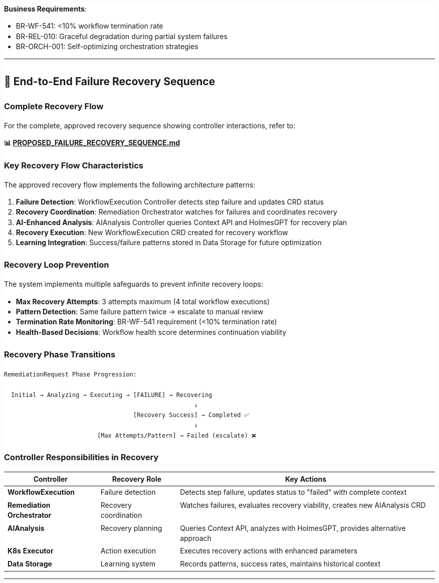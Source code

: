 **Business Requirements**:
- BR-WF-541: <10% workflow termination rate
- BR-REL-010: Graceful degradation during partial system failures
- BR-ORCH-001: Self-optimizing orchestration strategies

---

## 🔄 **End-to-End Failure Recovery Sequence**

### **Complete Recovery Flow**

For the complete, approved recovery sequence showing controller interactions, refer to:

**📊 [PROPOSED_FAILURE_RECOVERY_SEQUENCE.md](./PROPOSED_FAILURE_RECOVERY_SEQUENCE.md)**

### **Key Recovery Flow Characteristics**

The approved recovery flow implements the following architecture patterns:

1. **Failure Detection**: WorkflowExecution Controller detects step failure and updates CRD status
2. **Recovery Coordination**: Remediation Orchestrator watches for failures and coordinates recovery
3. **AI-Enhanced Analysis**: AIAnalysis Controller queries Context API and HolmesGPT for recovery plan
4. **Recovery Execution**: New WorkflowExecution CRD created for recovery workflow
5. **Learning Integration**: Success/failure patterns stored in Data Storage for future optimization

### **Recovery Loop Prevention**

The system implements multiple safeguards to prevent infinite recovery loops:

- **Max Recovery Attempts**: 3 attempts maximum (4 total workflow executions)
- **Pattern Detection**: Same failure pattern twice → escalate to manual review
- **Termination Rate Monitoring**: BR-WF-541 requirement (<10% termination rate)
- **Health-Based Decisions**: Workflow health score determines continuation viability

### **Recovery Phase Transitions**

```ascii
RemediationRequest Phase Progression:

  Initial → Analyzing → Executing → [FAILURE] → Recovering
                                                     ↓
                                    [Recovery Success] → Completed ✅
                                                     ↓
                          [Max Attempts/Pattern] → Failed (escalate) ❌
```

### **Controller Responsibilities in Recovery**

| Controller | Recovery Role | Key Actions |
|------------|---------------|-------------|
| **WorkflowExecution** | Failure detection | Detects step failure, updates status to "failed" with complete context |
| **Remediation Orchestrator** | Recovery coordination | Watches failures, evaluates recovery viability, creates new AIAnalysis CRD |
| **AIAnalysis** | Recovery planning | Queries Context API, analyzes with HolmesGPT, provides alternative approach |
| **K8s Executor** | Action execution | Executes recovery actions with enhanced parameters |
| **Data Storage** | Learning system | Records patterns, success rates, maintains historical context |

---